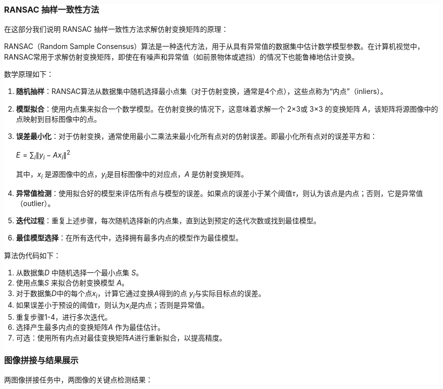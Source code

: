 
### RANSAC 抽样一致性方法

在这部分我们说明 RANSAC 抽样一致性方法求解仿射变换矩阵的原理：

RANSAC（Random Sample Consensus）算法是一种迭代方法，用于从具有异常值的数据集中估计数学模型参数。在计算机视觉中，RANSAC常用于求解仿射变换矩阵，即使在有噪声和异常值（如前景物体或遮挡）的情况下也能鲁棒地估计变换。

数学原理如下：

1. **随机抽样**：RANSAC算法从数据集中随机选择最小点集（对于仿射变换，通常是4个点），这些点称为“内点”（inliers）。

2. **模型拟合**：使用内点集来拟合一个数学模型。在仿射变换的情况下，这意味着求解一个 2×3或 3×3 的变换矩阵 $A$，该矩阵将源图像中的点映射到目标图像中的点。

3. **误差最小化**：对于仿射变换，通常使用最小二乘法来最小化所有点对的仿射误差。即最小化所有点对的误差平方和：

   $E=\sum_i\|y_i-Ax_i\|^2$

   其中，$x_i$ 是源图像中的点，$y_i$是目标图像中的对应点，$A$ 是仿射变换矩阵。

4. **异常值检测**：使用拟合好的模型来评估所有点与模型的误差。如果点的误差小于某个阈值$\tau$，则认为该点是内点；否则，它是异常值（outlier）。

5. **迭代过程**：重复上述步骤，每次随机选择新的内点集，直到达到预定的迭代次数或找到最佳模型。

6. **最佳模型选择**：在所有迭代中，选择拥有最多内点的模型作为最佳模型。

算法伪代码如下：

1. 从数据集$D$ 中随机选择一个最小点集 $S$。
2. 使用点集$S$ 来拟合仿射变换模型 $A$。
3. 对于数据集$D$中的每个点$x_i$，计算它通过变换$A$得到的点 $y_i$与实际目标点的误差。
4. 如果误差小于预设的阈值$\tau$，则认为$x_i$是内点；否则是异常值。
5. 重复步骤1-4，进行多次迭代。
6. 选择产生最多内点的变换矩阵$A$ 作为最佳估计。
7. 可选：使用所有内点对最佳变换矩阵$A$进行重新拟合，以提高精度。

### 图像拼接与结果展示

两图像拼接任务中，两图像的关键点检测结果：
